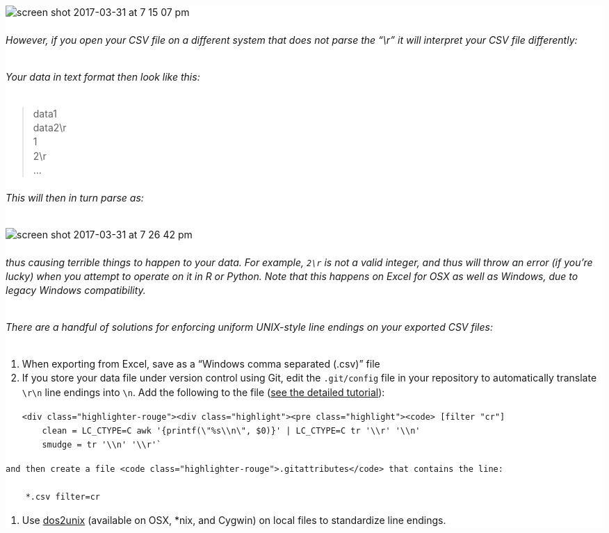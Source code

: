 <p><img width="307" alt="screen shot 2017-03-31 at 7 15 07 pm" src="https://cloud.githubusercontent.com/assets/13110354/24560663/db4a5786-1643-11e7-931a-ca2c72336878.png" /></p>

###### However, if you open your CSV file on a different system that does not parse the “\r” it will interpret your CSV file differently:</p>

###### Your data in text format then look like this:</p>

<blockquote>
  <p>data1 <br />
data2\r<br />
1<br />
2\r<br />
…</p>
</blockquote>

###### This will then in turn parse as:</p>

<p><img width="308" alt="screen shot 2017-03-31 at 7 26 42 pm" src="https://cloud.githubusercontent.com/assets/13110354/24561066/a990327c-1645-11e7-90b5-35a44e90f8d9.png" /></p>

###### thus causing terrible things to happen to your data.  For example, <code class="highlighter-rouge">2\r</code> is not a valid integer, and thus will throw an error (if you’re lucky) when you attempt to operate on it in R or Python.  Note that this happens on Excel for OSX as well as Windows, due to legacy Windows compatibility.</p>

###### There are a handful of solutions for enforcing uniform UNIX-style line endings on your exported CSV files:</p>

<ol>
  <li>When exporting from Excel, save as a “Windows comma separated (.csv)” file</li>
  <li>If you store your data file under version control using Git, edit the <code class="highlighter-rouge">.git/config</code> file in your repository to automatically translate <code class="highlighter-rouge">\r\n</code> line endings into <code class="highlighter-rouge">\n</code>.
Add the following to the file (<a href="http://nicercode.github.io/blog/2013-04-30-excel-and-line-endings">see the detailed tutorial</a>):</p>

    <div class="highlighter-rouge"><div class="highlight"><pre class="highlight"><code> [filter "cr"]
 		clean = LC_CTYPE=C awk '{printf(\"%s\\n\", $0)}' | LC_CTYPE=C tr '\\r' '\\n'
 		smudge = tr '\\n' '\\r'` 
</code></pre></div>    </div>
  </li>
</ol>

 	and then create a file <code class="highlighter-rouge">.gitattributes</code> that contains the line:

 		*.csv filter=cr

<ol>
  <li>Use <a href="http://dos2unix.sourceforge.net/">dos2unix</a> (available on OSX, *nix, and Cygwin) on local files to standardize line endings.</li>
</ol>
